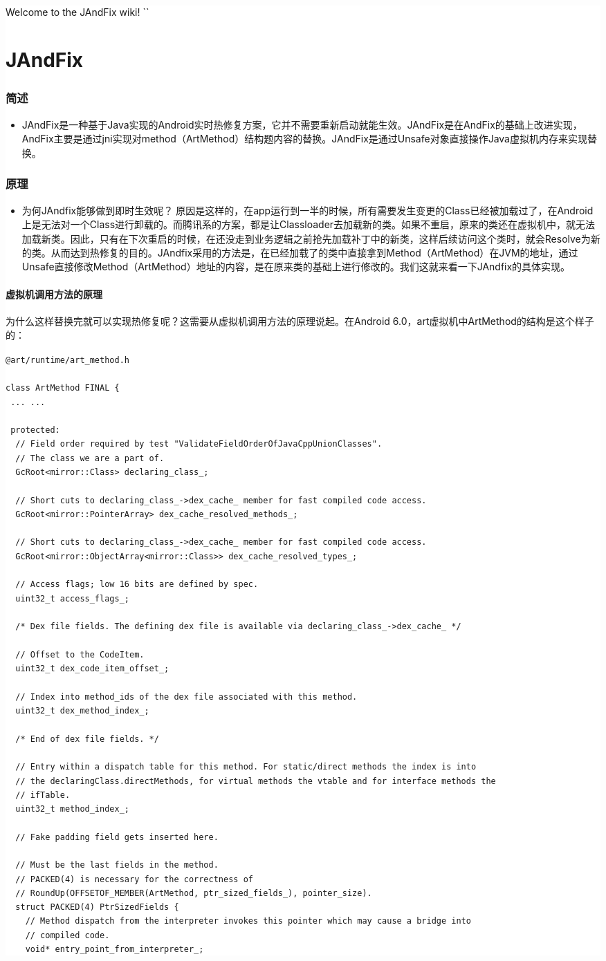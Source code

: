 Welcome to the JAndFix wiki!
``
# JAndFix

### 简述
* JAndFix是一种基于Java实现的Android实时热修复方案，它并不需要重新启动就能生效。JAndFix是在AndFix的基础上改进实现，AndFix主要是通过jni实现对method（ArtMethod）结构题内容的替换。JAndFix是通过Unsafe对象直接操作Java虚拟机内存来实现替换。

### 原理
* 为何JAndfix能够做到即时生效呢？
原因是这样的，在app运行到一半的时候，所有需要发生变更的Class已经被加载过了，在Android上是无法对一个Class进行卸载的。而腾讯系的方案，都是让Classloader去加载新的类。如果不重启，原来的类还在虚拟机中，就无法加载新类。因此，只有在下次重启的时候，在还没走到业务逻辑之前抢先加载补丁中的新类，这样后续访问这个类时，就会Resolve为新的类。从而达到热修复的目的。JAndfix采用的方法是，在已经加载了的类中直接拿到Method（ArtMethod）在JVM的地址，通过Unsafe直接修改Method（ArtMethod）地址的内容，是在原来类的基础上进行修改的。我们这就来看一下JAndfix的具体实现。

#### 虚拟机调用方法的原理
为什么这样替换完就可以实现热修复呢？这需要从虚拟机调用方法的原理说起。在Android 6.0，art虚拟机中ArtMethod的结构是这个样子的：

```
@art/runtime/art_method.h

class ArtMethod FINAL {
 ... ...

 protected:
  // Field order required by test "ValidateFieldOrderOfJavaCppUnionClasses".
  // The class we are a part of.
  GcRoot<mirror::Class> declaring_class_;

  // Short cuts to declaring_class_->dex_cache_ member for fast compiled code access.
  GcRoot<mirror::PointerArray> dex_cache_resolved_methods_;

  // Short cuts to declaring_class_->dex_cache_ member for fast compiled code access.
  GcRoot<mirror::ObjectArray<mirror::Class>> dex_cache_resolved_types_;

  // Access flags; low 16 bits are defined by spec.
  uint32_t access_flags_;

  /* Dex file fields. The defining dex file is available via declaring_class_->dex_cache_ */

  // Offset to the CodeItem.
  uint32_t dex_code_item_offset_;

  // Index into method_ids of the dex file associated with this method.
  uint32_t dex_method_index_;

  /* End of dex file fields. */

  // Entry within a dispatch table for this method. For static/direct methods the index is into
  // the declaringClass.directMethods, for virtual methods the vtable and for interface methods the
  // ifTable.
  uint32_t method_index_;

  // Fake padding field gets inserted here.

  // Must be the last fields in the method.
  // PACKED(4) is necessary for the correctness of
  // RoundUp(OFFSETOF_MEMBER(ArtMethod, ptr_sized_fields_), pointer_size).
  struct PACKED(4) PtrSizedFields {
    // Method dispatch from the interpreter invokes this pointer which may cause a bridge into
    // compiled code.
    void* entry_point_from_interpreter_;
```
